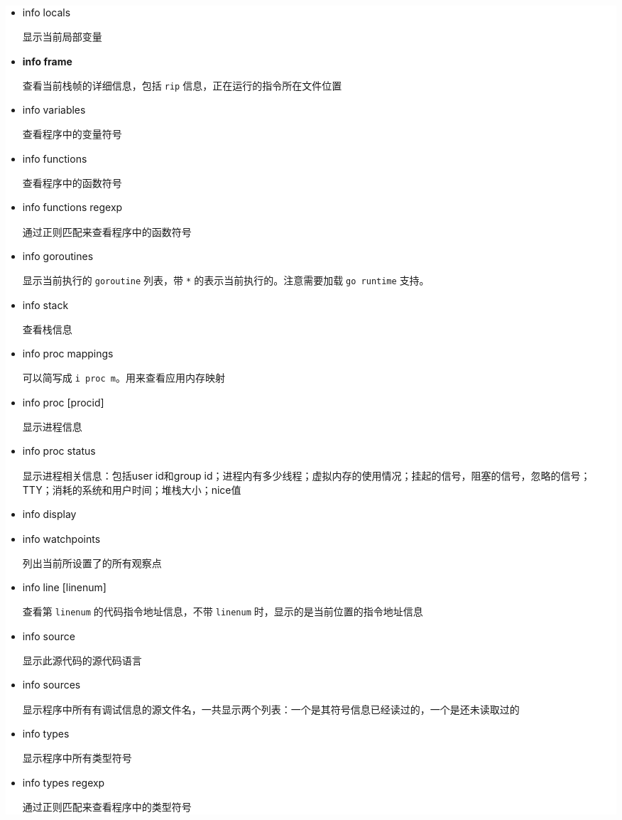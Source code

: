 - info locals

    显示当前局部变量

- **info frame**

    查看当前栈帧的详细信息，包括 `rip` 信息，正在运行的指令所在文件位置

- info variables

    查看程序中的变量符号

- info functions

    查看程序中的函数符号

- info functions regexp

    通过正则匹配来查看程序中的函数符号

- info goroutines

    显示当前执行的 `goroutine` 列表，带 `*` 的表示当前执行的。注意需要加载 `go runtime` 支持。

- info stack

    查看栈信息

- info proc mappings

    可以简写成 `i proc m`。用来查看应用内存映射

- info proc [procid]

    显示进程信息

- info proc status

    显示进程相关信息：包括user id和group id；进程内有多少线程；虚拟内存的使用情况；挂起的信号，阻塞的信号，忽略的信号；TTY；消耗的系统和用户时间；堆栈大小；nice值

- info display

- info watchpoints

    列出当前所设置了的所有观察点

- info line [linenum]

    查看第 `linenum` 的代码指令地址信息，不带 `linenum` 时，显示的是当前位置的指令地址信息

- info source

    显示此源代码的源代码语言

- info sources

    显示程序中所有有调试信息的源文件名，一共显示两个列表：一个是其符号信息已经读过的，一个是还未读取过的

- info types

    显示程序中所有类型符号

- info types regexp

    通过正则匹配来查看程序中的类型符号
